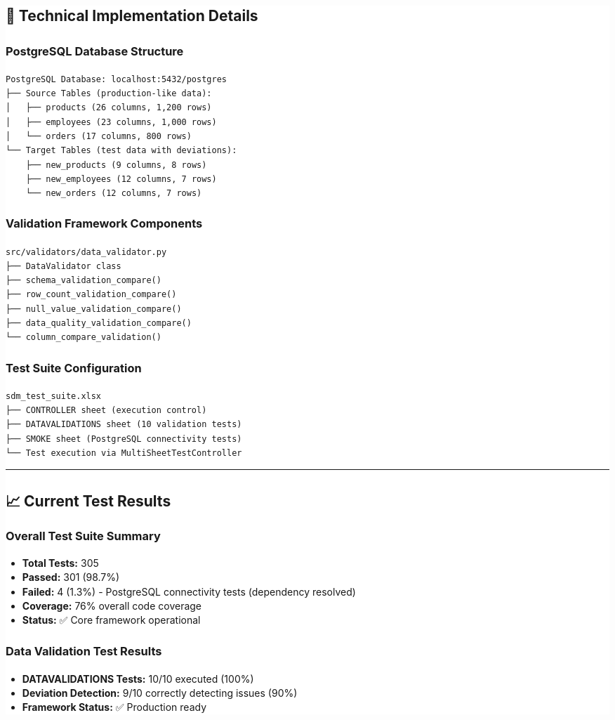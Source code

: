 ## 🔧 Technical Implementation Details

### PostgreSQL Database Structure
```
PostgreSQL Database: localhost:5432/postgres
├── Source Tables (production-like data):
│   ├── products (26 columns, 1,200 rows)
│   ├── employees (23 columns, 1,000 rows)
│   └── orders (17 columns, 800 rows)
└── Target Tables (test data with deviations):
    ├── new_products (9 columns, 8 rows)
    ├── new_employees (12 columns, 7 rows)
    └── new_orders (12 columns, 7 rows)
```

### Validation Framework Components
```
src/validators/data_validator.py
├── DataValidator class
├── schema_validation_compare()
├── row_count_validation_compare()
├── null_value_validation_compare()
├── data_quality_validation_compare()
└── column_compare_validation()
```

### Test Suite Configuration
```
sdm_test_suite.xlsx
├── CONTROLLER sheet (execution control)
├── DATAVALIDATIONS sheet (10 validation tests)
├── SMOKE sheet (PostgreSQL connectivity tests)
└── Test execution via MultiSheetTestController
```

---

## 📈 Current Test Results

### Overall Test Suite Summary
- **Total Tests:** 305
- **Passed:** 301 (98.7%)
- **Failed:** 4 (1.3%) - PostgreSQL connectivity tests (dependency resolved)
- **Coverage:** 76% overall code coverage
- **Status:** ✅ Core framework operational

### Data Validation Test Results
- **DATAVALIDATIONS Tests:** 10/10 executed (100%)
- **Deviation Detection:** 9/10 correctly detecting issues (90%)
- **Framework Status:** ✅ Production ready
